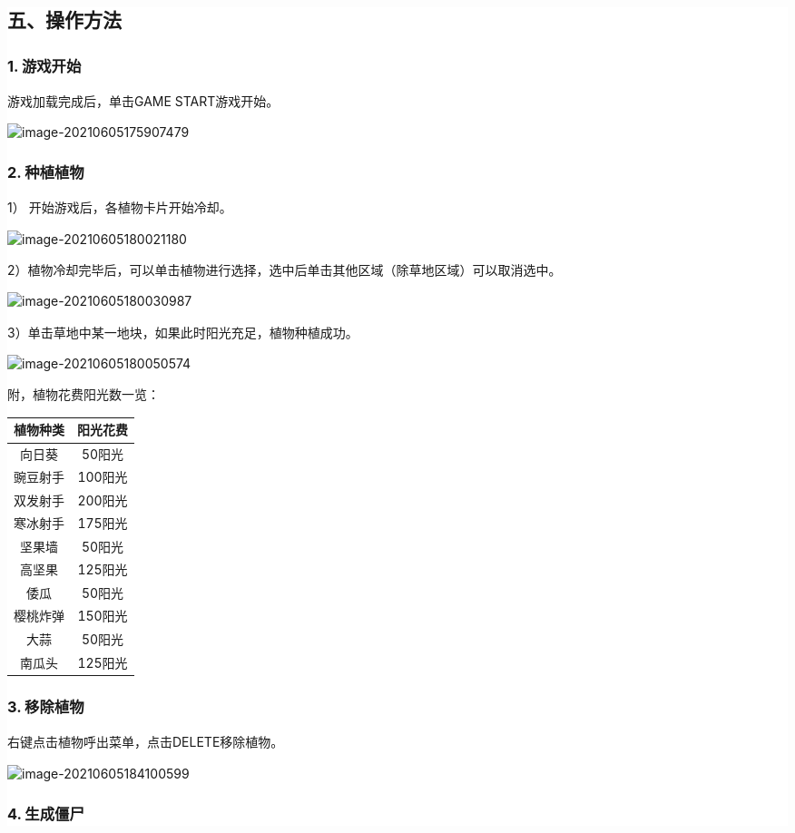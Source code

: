 ## 五、操作方法

### 1. 游戏开始

游戏加载完成后，单击GAME START游戏开始。

![image-20210605175907479](C:\Users\STRING10\AppData\Roaming\Typora\typora-user-images\image-20210605175907479.png)

### 2. 种植植物

1） 开始游戏后，各植物卡片开始冷却。

![image-20210605180021180](C:\Users\STRING10\AppData\Roaming\Typora\typora-user-images\image-20210605180021180.png)

2）植物冷却完毕后，可以单击植物进行选择，选中后单击其他区域（除草地区域）可以取消选中。

![image-20210605180030987](C:\Users\STRING10\AppData\Roaming\Typora\typora-user-images\image-20210605180030987.png)

3）单击草地中某一地块，如果此时阳光充足，植物种植成功。

![image-20210605180050574](C:\Users\STRING10\AppData\Roaming\Typora\typora-user-images\image-20210605180050574.png)

附，植物花费阳光数一览：

| 植物种类 | 阳光花费 |
| :------: | :------: |
|  向日葵  |  50阳光  |
| 豌豆射手 | 100阳光  |
| 双发射手 | 200阳光  |
| 寒冰射手 | 175阳光  |
|  坚果墙  |  50阳光  |
|  高坚果  | 125阳光  |
|   倭瓜   |  50阳光  |
| 樱桃炸弹 | 150阳光  |
|   大蒜   |  50阳光  |
|  南瓜头  | 125阳光  |

### 3. 移除植物

右键点击植物呼出菜单，点击DELETE移除植物。

![image-20210605184100599](C:\Users\STRING10\AppData\Roaming\Typora\typora-user-images\image-20210605184100599.png)

### 4. 生成僵尸
